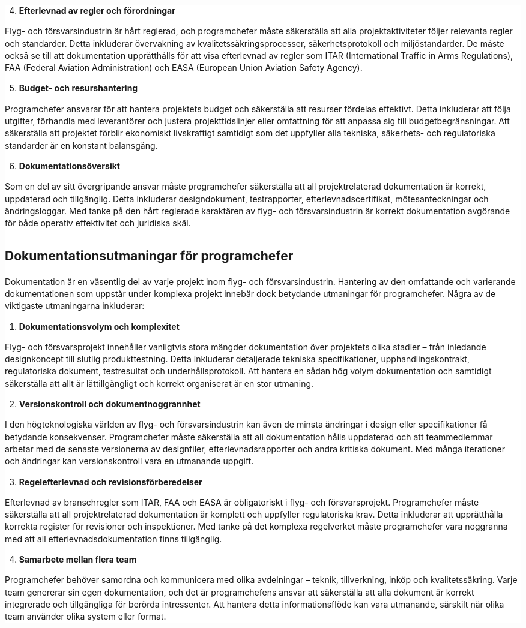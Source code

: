 4. **Efterlevnad av regler och förordningar**

Flyg- och försvarsindustrin är hårt reglerad, och programchefer måste säkerställa att alla projektaktiviteter följer relevanta regler och standarder. Detta inkluderar övervakning av kvalitetssäkringsprocesser, säkerhetsprotokoll och miljöstandarder. De måste också se till att dokumentation upprätthålls för att visa efterlevnad av regler som ITAR (International Traffic in Arms Regulations), FAA (Federal Aviation Administration) och EASA (European Union Aviation Safety Agency).

5. **Budget- och resurshantering**

Programchefer ansvarar för att hantera projektets budget och säkerställa att resurser fördelas effektivt. Detta inkluderar att följa utgifter, förhandla med leverantörer och justera projekttidslinjer eller omfattning för att anpassa sig till budgetbegränsningar. Att säkerställa att projektet förblir ekonomiskt livskraftigt samtidigt som det uppfyller alla tekniska, säkerhets- och regulatoriska standarder är en konstant balansgång.

6. **Dokumentationsöversikt**

Som en del av sitt övergripande ansvar måste programchefer säkerställa att all projektrelaterad dokumentation är korrekt, uppdaterad och tillgänglig. Detta inkluderar designdokument, testrapporter, efterlevnadscertifikat, mötesanteckningar och ändringsloggar. Med tanke på den hårt reglerade karaktären av flyg- och försvarsindustrin är korrekt dokumentation avgörande för både operativ effektivitet och juridiska skäl.

## Dokumentationsutmaningar för programchefer

Dokumentation är en väsentlig del av varje projekt inom flyg- och försvarsindustrin. Hantering av den omfattande och varierande dokumentationen som uppstår under komplexa projekt innebär dock betydande utmaningar för programchefer. Några av de viktigaste utmaningarna inkluderar:

1. **Dokumentationsvolym och komplexitet**

Flyg- och försvarsprojekt innehåller vanligtvis stora mängder dokumentation över projektets olika stadier – från inledande designkoncept till slutlig produkttestning. Detta inkluderar detaljerade tekniska specifikationer, upphandlingskontrakt, regulatoriska dokument, testresultat och underhållsprotokoll. Att hantera en sådan hög volym dokumentation och samtidigt säkerställa att allt är lättillgängligt och korrekt organiserat är en stor utmaning.

2. **Versionskontroll och dokumentnoggrannhet**

I den högteknologiska världen av flyg- och försvarsindustrin kan även de minsta ändringar i design eller specifikationer få betydande konsekvenser. Programchefer måste säkerställa att all dokumentation hålls uppdaterad och att teammedlemmar arbetar med de senaste versionerna av designfiler, efterlevnadsrapporter och andra kritiska dokument. Med många iterationer och ändringar kan versionskontroll vara en utmanande uppgift.

3. **Regelefterlevnad och revisionsförberedelser**

Efterlevnad av branschregler som ITAR, FAA och EASA är obligatoriskt i flyg- och försvarsprojekt. Programchefer måste säkerställa att all projektrelaterad dokumentation är komplett och uppfyller regulatoriska krav. Detta inkluderar att upprätthålla korrekta register för revisioner och inspektioner. Med tanke på det komplexa regelverket måste programchefer vara noggranna med att all efterlevnadsdokumentation finns tillgänglig.

4. **Samarbete mellan flera team**

Programchefer behöver samordna och kommunicera med olika avdelningar – teknik, tillverkning, inköp och kvalitetssäkring. Varje team genererar sin egen dokumentation, och det är programchefens ansvar att säkerställa att alla dokument är korrekt integrerade och tillgängliga för berörda intressenter. Att hantera detta informationsflöde kan vara utmanande, särskilt när olika team använder olika system eller format.
